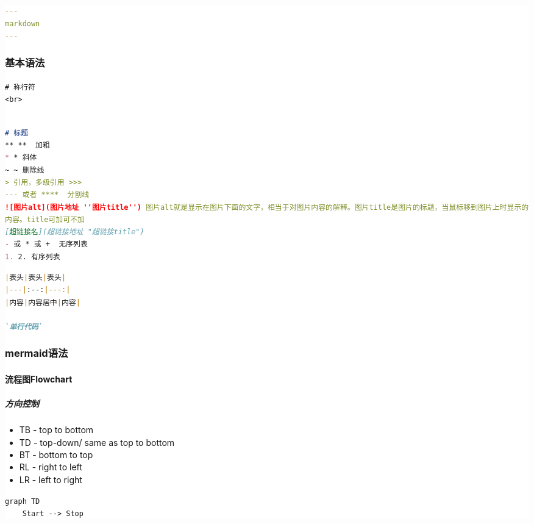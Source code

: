 ```yaml
---
markdown
---
```




### 基本语法

```shell
# 称行符
<br>
```

```markdown

# 标题
** **  加粗
* * 斜体
~ ~ 删除线
> 引用，多级引用 >>>
--- 或者 ****  分割线
![图片alt](图片地址 ''图片title'') 图片alt就是显示在图片下面的文字，相当于对图片内容的解释。图片title是图片的标题，当鼠标移到图片上时显示的内容。title可加可不加
[超链接名](超链接地址 "超链接title")
- 或 * 或 +  无序列表
1. 2. 有序列表

```

```markdown
|表头|表头|表头|
|---|:--:|---:|
|内容|内容居中|内容|

`单行代码`
```



###  mermaid语法

#### 流程图Flowchart

##### 方向控制

- TB - top to bottom
- TD - top-down/ same as top to bottom
- BT - bottom to top
- RL - right to left
- LR - left to right



```mermaid
graph TD
    Start --> Stop
```
